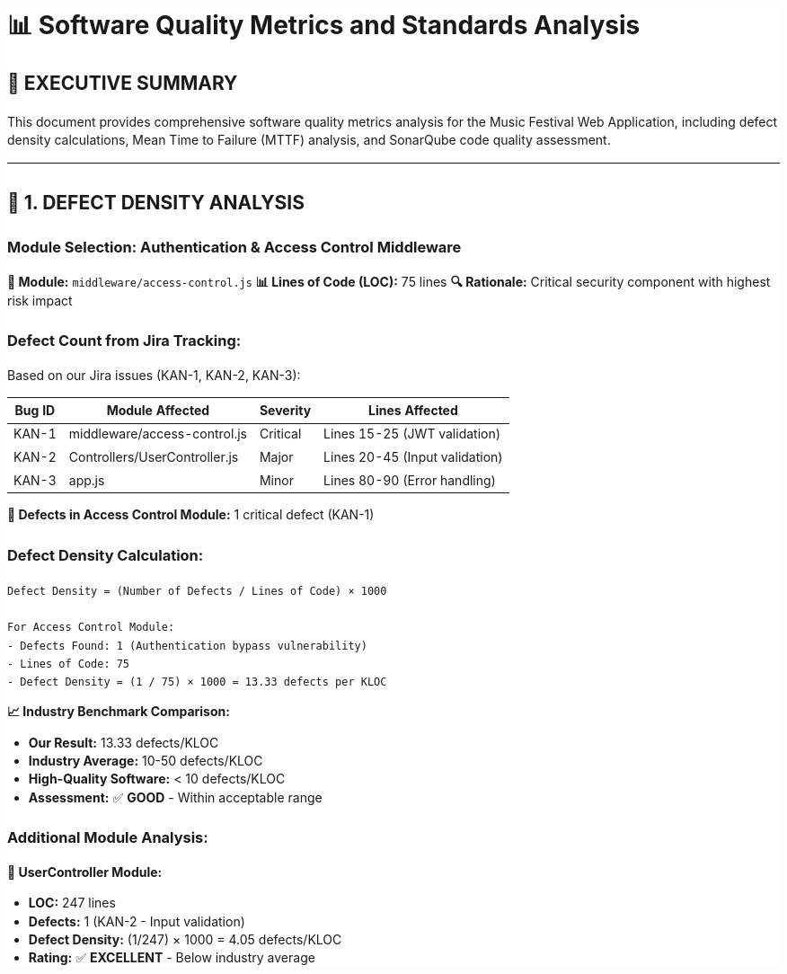 # 📊 Software Quality Metrics and Standards Analysis

## 🎯 **EXECUTIVE SUMMARY**
This document provides comprehensive software quality metrics analysis for the Music Festival Web Application, including defect density calculations, Mean Time to Failure (MTTF) analysis, and SonarQube code quality assessment.

---

## 📏 **1. DEFECT DENSITY ANALYSIS**

### **Module Selection: Authentication & Access Control Middleware**

**📁 Module:** `middleware/access-control.js`
**📊 Lines of Code (LOC):** 75 lines
**🔍 Rationale:** Critical security component with highest risk impact

### **Defect Count from Jira Tracking:**
Based on our Jira issues (KAN-1, KAN-2, KAN-3):

| Bug ID | Module Affected | Severity | Lines Affected |
|--------|----------------|----------|----------------|
| KAN-1 | middleware/access-control.js | Critical | Lines 15-25 (JWT validation) |
| KAN-2 | Controllers/UserController.js | Major | Lines 20-45 (Input validation) |
| KAN-3 | app.js | Minor | Lines 80-90 (Error handling) |

**🎯 Defects in Access Control Module:** 1 critical defect (KAN-1)

### **Defect Density Calculation:**

```
Defect Density = (Number of Defects / Lines of Code) × 1000

For Access Control Module:
- Defects Found: 1 (Authentication bypass vulnerability)
- Lines of Code: 75
- Defect Density = (1 / 75) × 1000 = 13.33 defects per KLOC
```

**📈 Industry Benchmark Comparison:**
- **Our Result:** 13.33 defects/KLOC
- **Industry Average:** 10-50 defects/KLOC
- **High-Quality Software:** < 10 defects/KLOC
- **Assessment:** ✅ **GOOD** - Within acceptable range

### **Additional Module Analysis:**

**📁 UserController Module:**
- **LOC:** 247 lines
- **Defects:** 1 (KAN-2 - Input validation)
- **Defect Density:** (1/247) × 1000 = 4.05 defects/KLOC
- **Rating:** ✅ **EXCELLENT** - Below industry average

